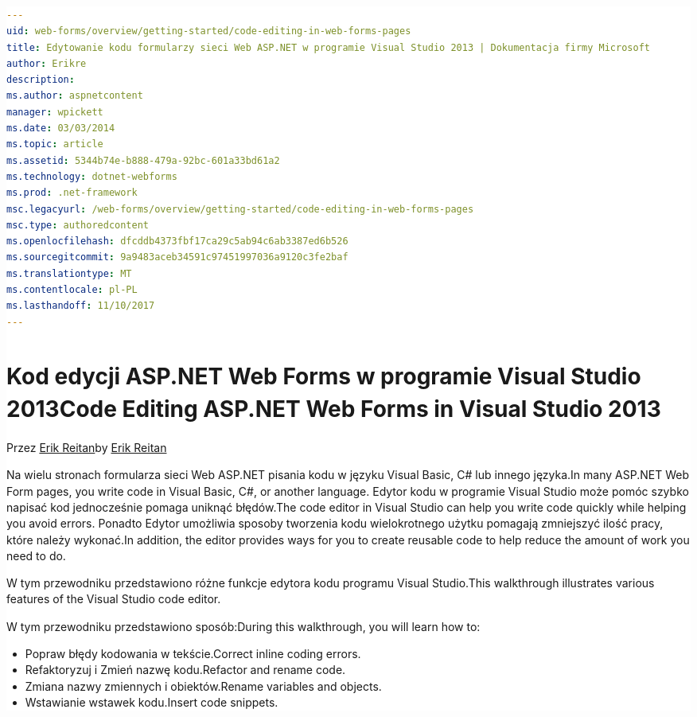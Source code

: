 ```yaml
---
uid: web-forms/overview/getting-started/code-editing-in-web-forms-pages
title: Edytowanie kodu formularzy sieci Web ASP.NET w programie Visual Studio 2013 | Dokumentacja firmy Microsoft
author: Erikre
description: 
ms.author: aspnetcontent
manager: wpickett
ms.date: 03/03/2014
ms.topic: article
ms.assetid: 5344b74e-b888-479a-92bc-601a33bd61a2
ms.technology: dotnet-webforms
ms.prod: .net-framework
msc.legacyurl: /web-forms/overview/getting-started/code-editing-in-web-forms-pages
msc.type: authoredcontent
ms.openlocfilehash: dfcddb4373fbf17ca29c5ab94c6ab3387ed6b526
ms.sourcegitcommit: 9a9483aceb34591c97451997036a9120c3fe2baf
ms.translationtype: MT
ms.contentlocale: pl-PL
ms.lasthandoff: 11/10/2017
---
```

<a name="code-editing-aspnet-web-forms-in-visual-studio-2013"></a><span data-ttu-id="0be26-102">Kod edycji ASP.NET Web Forms w programie Visual Studio 2013</span><span class="sxs-lookup"><span data-stu-id="0be26-102">Code Editing ASP.NET Web Forms in Visual Studio 2013</span></span>
====================
<span data-ttu-id="0be26-103">Przez [Erik Reitan](https://github.com/Erikre)</span><span class="sxs-lookup"><span data-stu-id="0be26-103">by [Erik Reitan](https://github.com/Erikre)</span></span>

<span data-ttu-id="0be26-104">Na wielu stronach formularza sieci Web ASP.NET pisania kodu w języku Visual Basic, C# lub innego języka.</span><span class="sxs-lookup"><span data-stu-id="0be26-104">In many ASP.NET Web Form pages, you write code in Visual Basic, C#, or another language.</span></span> <span data-ttu-id="0be26-105">Edytor kodu w programie Visual Studio może pomóc szybko napisać kod jednocześnie pomaga uniknąć błędów.</span><span class="sxs-lookup"><span data-stu-id="0be26-105">The code editor in Visual Studio can help you write code quickly while helping you avoid errors.</span></span> <span data-ttu-id="0be26-106">Ponadto Edytor umożliwia sposoby tworzenia kodu wielokrotnego użytku pomagają zmniejszyć ilość pracy, które należy wykonać.</span><span class="sxs-lookup"><span data-stu-id="0be26-106">In addition, the editor provides ways for you to create reusable code to help reduce the amount of work you need to do.</span></span>

<span data-ttu-id="0be26-107">W tym przewodniku przedstawiono różne funkcje edytora kodu programu Visual Studio.</span><span class="sxs-lookup"><span data-stu-id="0be26-107">This walkthrough illustrates various features of the Visual Studio code editor.</span></span>

<span data-ttu-id="0be26-108">W tym przewodniku przedstawiono sposób:</span><span class="sxs-lookup"><span data-stu-id="0be26-108">During this walkthrough, you will learn how to:</span></span>

- <span data-ttu-id="0be26-109">Popraw błędy kodowania w tekście.</span><span class="sxs-lookup"><span data-stu-id="0be26-109">Correct inline coding errors.</span></span>
- <span data-ttu-id="0be26-110">Refaktoryzuj i Zmień nazwę kodu.</span><span class="sxs-lookup"><span data-stu-id="0be26-110">Refactor and rename code.</span></span>
- <span data-ttu-id="0be26-111">Zmiana nazwy zmiennych i obiektów.</span><span class="sxs-lookup"><span data-stu-id="0be26-111">Rename variables and objects.</span></span>
- <span data-ttu-id="0be26-112">Wstawianie wstawek kodu.</span><span class="sxs-lookup"><span data-stu-id="0be26-112">Insert code snippets.</span></span>
